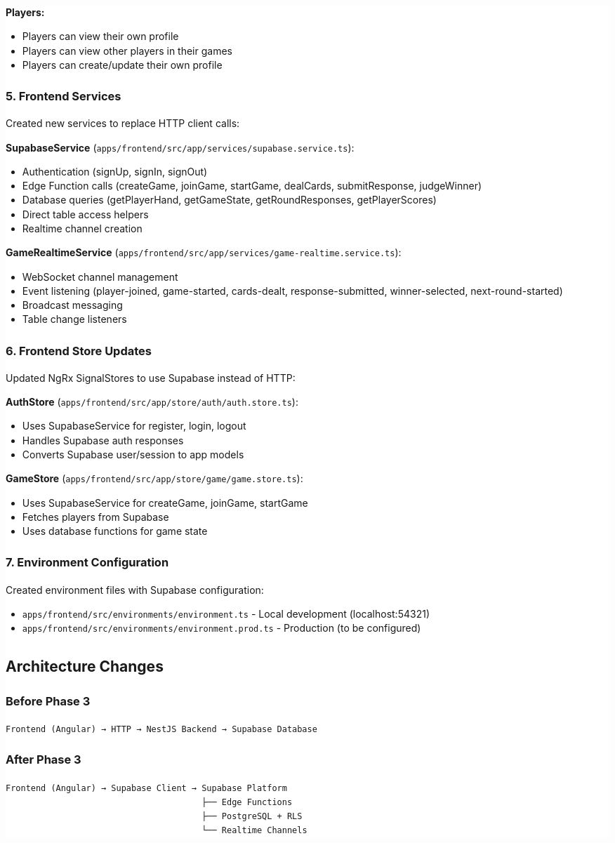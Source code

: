 **Players:**
- Players can view their own profile
- Players can view other players in their games
- Players can create/update their own profile

### 5. Frontend Services

Created new services to replace HTTP client calls:

**SupabaseService** (`apps/frontend/src/app/services/supabase.service.ts`):
- Authentication (signUp, signIn, signOut)
- Edge Function calls (createGame, joinGame, startGame, dealCards, submitResponse, judgeWinner)
- Database queries (getPlayerHand, getGameState, getRoundResponses, getPlayerScores)
- Direct table access helpers
- Realtime channel creation

**GameRealtimeService** (`apps/frontend/src/app/services/game-realtime.service.ts`):
- WebSocket channel management
- Event listening (player-joined, game-started, cards-dealt, response-submitted, winner-selected, next-round-started)
- Broadcast messaging
- Table change listeners

### 6. Frontend Store Updates

Updated NgRx SignalStores to use Supabase instead of HTTP:

**AuthStore** (`apps/frontend/src/app/store/auth/auth.store.ts`):
- Uses SupabaseService for register, login, logout
- Handles Supabase auth responses
- Converts Supabase user/session to app models

**GameStore** (`apps/frontend/src/app/store/game/game.store.ts`):
- Uses SupabaseService for createGame, joinGame, startGame
- Fetches players from Supabase
- Uses database functions for game state

### 7. Environment Configuration

Created environment files with Supabase configuration:

- `apps/frontend/src/environments/environment.ts` - Local development (localhost:54321)
- `apps/frontend/src/environments/environment.prod.ts` - Production (to be configured)

## Architecture Changes

### Before Phase 3
```
Frontend (Angular) → HTTP → NestJS Backend → Supabase Database
```

### After Phase 3
```
Frontend (Angular) → Supabase Client → Supabase Platform
                                       ├── Edge Functions
                                       ├── PostgreSQL + RLS
                                       └── Realtime Channels
```
